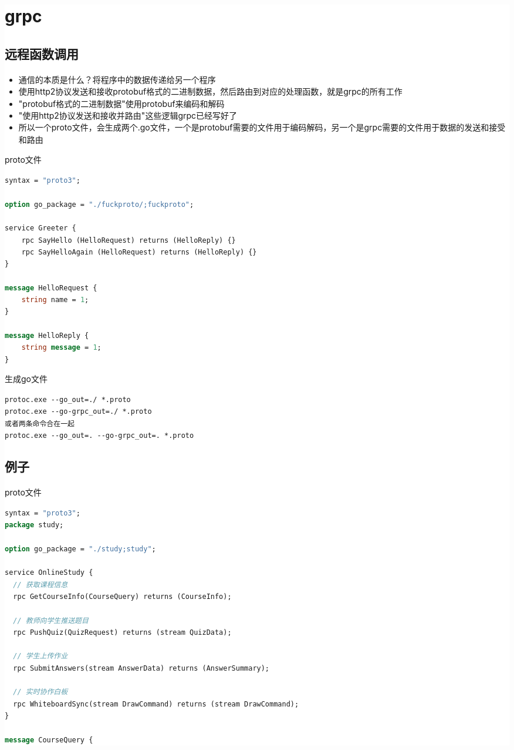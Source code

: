 # grpc

## 远程函数调用

- 通信的本质是什么？将程序中的数据传递给另一个程序
- 使用http2协议发送和接收protobuf格式的二进制数据，然后路由到对应的处理函数，就是grpc的所有工作
- "protobuf格式的二进制数据"使用protobuf来编码和解码
- "使用http2协议发送和接收并路由"这些逻辑grpc已经写好了
- 所以一个proto文件，会生成两个.go文件，一个是protobuf需要的文件用于编码解码，另一个是grpc需要的文件用于数据的发送和接受和路由

proto文件

```protobuf
syntax = "proto3";

option go_package = "./fuckproto/;fuckproto";

service Greeter {
    rpc SayHello (HelloRequest) returns (HelloReply) {}
    rpc SayHelloAgain (HelloRequest) returns (HelloReply) {}
}

message HelloRequest {
    string name = 1;
}

message HelloReply {
    string message = 1;
}
```

生成go文件

```shell
protoc.exe --go_out=./ *.proto
protoc.exe --go-grpc_out=./ *.proto
或者两条命令合在一起
protoc.exe --go_out=. --go-grpc_out=. *.proto
```

## 例子

proto文件

```protobuf
syntax = "proto3";
package study;

option go_package = "./study;study";

service OnlineStudy {
  // 获取课程信息
  rpc GetCourseInfo(CourseQuery) returns (CourseInfo);

  // 教师向学生推送题目
  rpc PushQuiz(QuizRequest) returns (stream QuizData);

  // 学生上传作业
  rpc SubmitAnswers(stream AnswerData) returns (AnswerSummary);

  // 实时协作白板
  rpc WhiteboardSync(stream DrawCommand) returns (stream DrawCommand);
}

message CourseQuery {
```